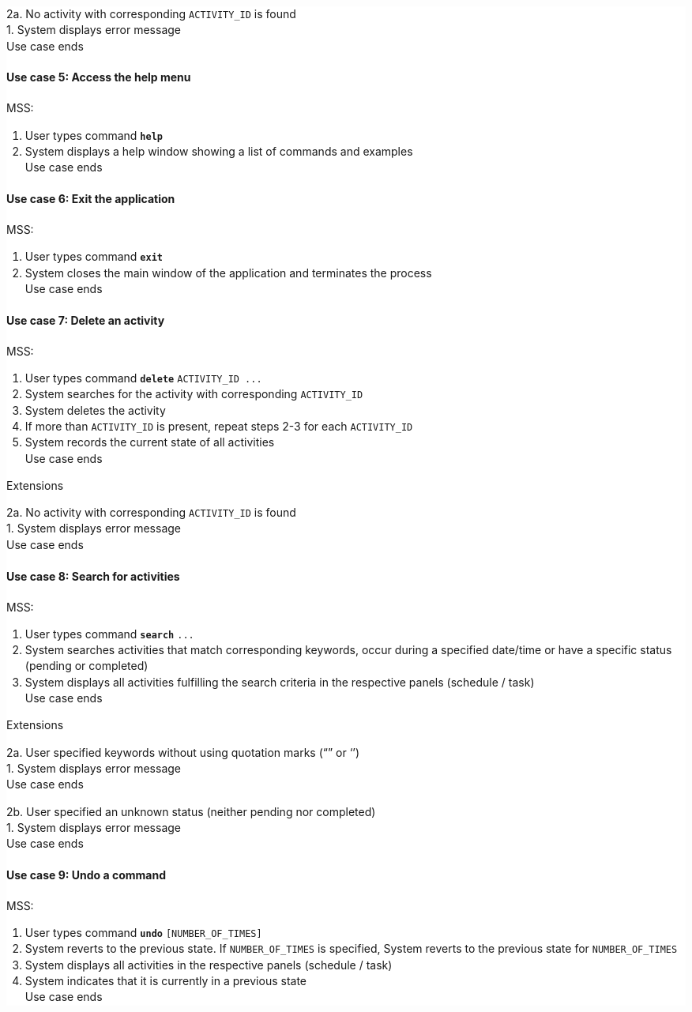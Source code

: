 2a. No activity with corresponding `ACTIVITY_ID` is found <br>
	1. System displays error message <br>
	   Use case ends <br>

#### Use case 5: Access the help menu

MSS: <br>
1. User types command **`help`** <br>
2. System displays a help window showing a list of commands and examples <br>
   Use case ends <br>

#### Use case 6: Exit the application
MSS: <br>
1. User types command **`exit`** <br>
2. System closes the main window of the application and terminates the process <br>
   Use case ends <br>

#### Use case 7: Delete an activity
MSS: <br>
1. User types command **`delete`** `ACTIVITY_ID ...` <br>
2. System searches for the activity with corresponding `ACTIVITY_ID` <br>
3. System deletes the activity <br>
4. If more than `ACTIVITY_ID` is present, repeat steps 2-3 for each `ACTIVITY_ID` <br>
5. System records the current state of all activities <br>
   Use case ends <br>

Extensions <br>

2a. No activity with corresponding `ACTIVITY_ID` is found <br>
	1. System displays error message <br>
	   Use case ends <br>

#### Use case 8: Search for activities <br>
MSS: <br>
1. User types command **`search`** `...` <br>
2. System searches activities that match corresponding keywords, occur during a specified date/time or have a specific status (pending or completed) <br>
3. System displays all activities fulfilling the search criteria in the respective panels (schedule / task) <br>
   Use case ends <br>

Extensions

2a. User specified keywords without using quotation marks (“” or ‘’) <br>
	1. System displays error message <br>
	   Use case ends <br>

2b. User specified an unknown status (neither pending nor completed) <br>
	1. System displays error message <br>
	   Use case ends <br>

#### Use case 9: Undo a command
MSS: <br>
1. User types command **`undo`** `[NUMBER_OF_TIMES]` <br>
2. System reverts to the previous state. If `NUMBER_OF_TIMES` is specified, System reverts to the previous state for `NUMBER_OF_TIMES`<br>
3. System displays all activities in the respective panels (schedule / task) <br>
4. System indicates that it is currently in a previous state <br>
   Use case ends <br>
